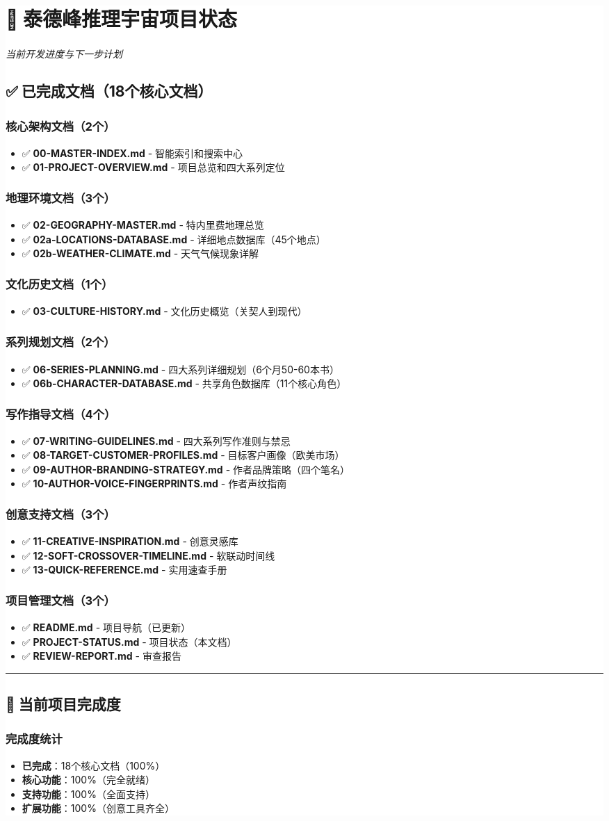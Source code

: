 # 🎯 泰德峰推理宇宙项目状态

*当前开发进度与下一步计划*

## ✅ 已完成文档（18个核心文档）

### **核心架构文档**（2个）
- ✅ **00-MASTER-INDEX.md** - 智能索引和搜索中心  
- ✅ **01-PROJECT-OVERVIEW.md** - 项目总览和四大系列定位

### **地理环境文档**（3个）
- ✅ **02-GEOGRAPHY-MASTER.md** - 特内里费地理总览
- ✅ **02a-LOCATIONS-DATABASE.md** - 详细地点数据库（45个地点）
- ✅ **02b-WEATHER-CLIMATE.md** - 天气气候现象详解

### **文化历史文档**（1个）
- ✅ **03-CULTURE-HISTORY.md** - 文化历史概览（关契人到现代）

### **系列规划文档**（2个）
- ✅ **06-SERIES-PLANNING.md** - 四大系列详细规划（6个月50-60本书）
- ✅ **06b-CHARACTER-DATABASE.md** - 共享角色数据库（11个核心角色）

### **写作指导文档**（4个）
- ✅ **07-WRITING-GUIDELINES.md** - 四大系列写作准则与禁忌
- ✅ **08-TARGET-CUSTOMER-PROFILES.md** - 目标客户画像（欧美市场）
- ✅ **09-AUTHOR-BRANDING-STRATEGY.md** - 作者品牌策略（四个笔名）
- ✅ **10-AUTHOR-VOICE-FINGERPRINTS.md** - 作者声纹指南

### **创意支持文档**（3个）
- ✅ **11-CREATIVE-INSPIRATION.md** - 创意灵感库
- ✅ **12-SOFT-CROSSOVER-TIMELINE.md** - 软联动时间线
- ✅ **13-QUICK-REFERENCE.md** - 实用速查手册

### **项目管理文档**（3个）
- ✅ **README.md** - 项目导航（已更新）
- ✅ **PROJECT-STATUS.md** - 项目状态（本文档）
- ✅ **REVIEW-REPORT.md** - 审查报告

---

## 🔄 当前项目完成度

### **完成度统计**
- **已完成**：18个核心文档（100%）
- **核心功能**：100%（完全就绪）
- **支持功能**：100%（全面支持）
- **扩展功能**：100%（创意工具齐全）
